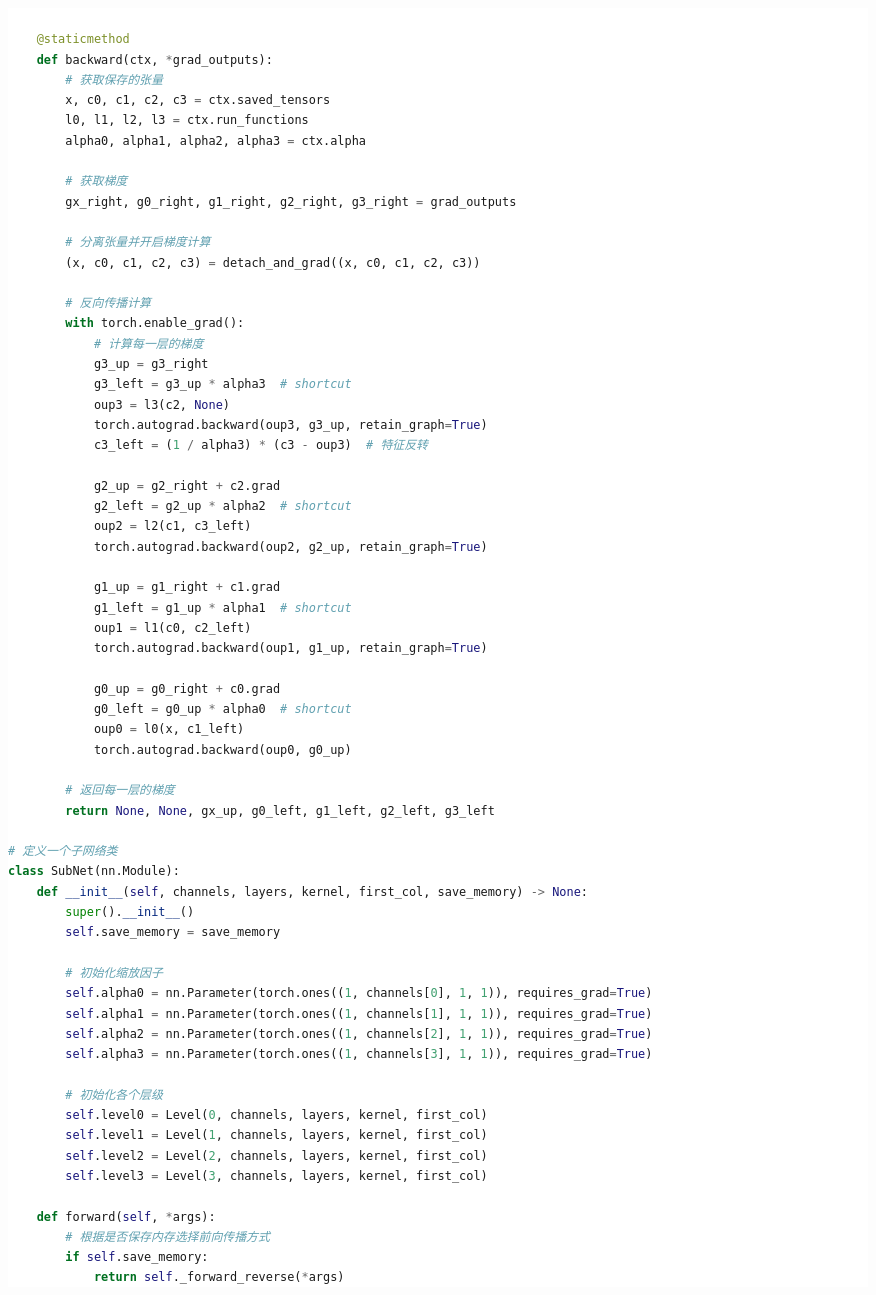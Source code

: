 ```python

    @staticmethod
    def backward(ctx, *grad_outputs):
        # 获取保存的张量
        x, c0, c1, c2, c3 = ctx.saved_tensors
        l0, l1, l2, l3 = ctx.run_functions
        alpha0, alpha1, alpha2, alpha3 = ctx.alpha
        
        # 获取梯度
        gx_right, g0_right, g1_right, g2_right, g3_right = grad_outputs
        
        # 分离张量并开启梯度计算
        (x, c0, c1, c2, c3) = detach_and_grad((x, c0, c1, c2, c3))

        # 反向传播计算
        with torch.enable_grad():
            # 计算每一层的梯度
            g3_up = g3_right
            g3_left = g3_up * alpha3  # shortcut
            oup3 = l3(c2, None)
            torch.autograd.backward(oup3, g3_up, retain_graph=True)
            c3_left = (1 / alpha3) * (c3 - oup3)  # 特征反转
            
            g2_up = g2_right + c2.grad
            g2_left = g2_up * alpha2  # shortcut
            oup2 = l2(c1, c3_left)
            torch.autograd.backward(oup2, g2_up, retain_graph=True)
            
            g1_up = g1_right + c1.grad
            g1_left = g1_up * alpha1  # shortcut
            oup1 = l1(c0, c2_left)
            torch.autograd.backward(oup1, g1_up, retain_graph=True)
            
            g0_up = g0_right + c0.grad
            g0_left = g0_up * alpha0  # shortcut
            oup0 = l0(x, c1_left)
            torch.autograd.backward(oup0, g0_up)

        # 返回每一层的梯度
        return None, None, gx_up, g0_left, g1_left, g2_left, g3_left

# 定义一个子网络类
class SubNet(nn.Module):
    def __init__(self, channels, layers, kernel, first_col, save_memory) -> None:
        super().__init__()
        self.save_memory = save_memory
        
        # 初始化缩放因子
        self.alpha0 = nn.Parameter(torch.ones((1, channels[0], 1, 1)), requires_grad=True)
        self.alpha1 = nn.Parameter(torch.ones((1, channels[1], 1, 1)), requires_grad=True)
        self.alpha2 = nn.Parameter(torch.ones((1, channels[2], 1, 1)), requires_grad=True)
        self.alpha3 = nn.Parameter(torch.ones((1, channels[3], 1, 1)), requires_grad=True)

        # 初始化各个层级
        self.level0 = Level(0, channels, layers, kernel, first_col)
        self.level1 = Level(1, channels, layers, kernel, first_col)
        self.level2 = Level(2, channels, layers, kernel, first_col)
        self.level3 = Level(3, channels, layers, kernel, first_col)

    def forward(self, *args):
        # 根据是否保存内存选择前向传播方式
        if self.save_memory:
            return self._forward_reverse(*args)
```